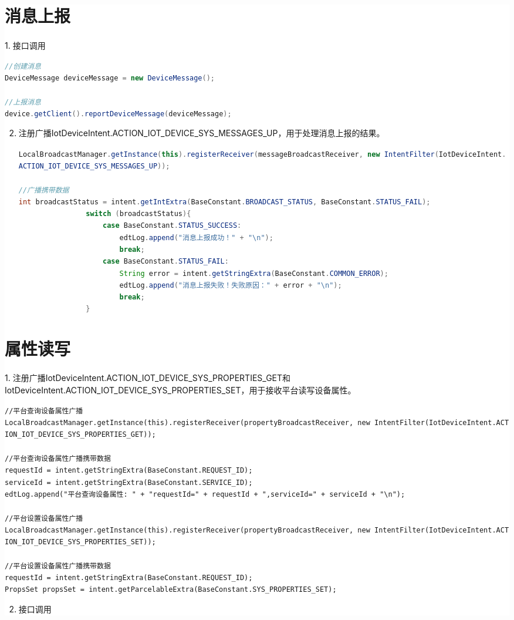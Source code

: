 <h1 id="9">消息上报</h1>
1. 接口调用

   ```java
   //创建消息
   DeviceMessage deviceMessage = new DeviceMessage();
   
   //上报消息
   device.getClient().reportDeviceMessage(deviceMessage);
   ```

2. 注册广播IotDeviceIntent.ACTION_IOT_DEVICE_SYS_MESSAGES_UP，用于处理消息上报的结果。

   ```java
   LocalBroadcastManager.getInstance(this).registerReceiver(messageBroadcastReceiver, new IntentFilter(IotDeviceIntent.ACTION_IOT_DEVICE_SYS_MESSAGES_UP));
   
   //广播携带数据
   int broadcastStatus = intent.getIntExtra(BaseConstant.BROADCAST_STATUS, BaseConstant.STATUS_FAIL);
                   switch (broadcastStatus){
                       case BaseConstant.STATUS_SUCCESS:
                           edtLog.append("消息上报成功！" + "\n");
                           break;
                       case BaseConstant.STATUS_FAIL:
                           String error = intent.getStringExtra(BaseConstant.COMMON_ERROR);
                           edtLog.append("消息上报失败！失败原因：" + error + "\n");
                           break;
                   }
   ```

<h1 id="10">属性读写</h1>
1. 注册广播IotDeviceIntent.ACTION_IOT_DEVICE_SYS_PROPERTIES_GET和IotDeviceIntent.ACTION_IOT_DEVICE_SYS_PROPERTIES_SET，用于接收平台读写设备属性。

   ```
   //平台查询设备属性广播
   LocalBroadcastManager.getInstance(this).registerReceiver(propertyBroadcastReceiver, new IntentFilter(IotDeviceIntent.ACTION_IOT_DEVICE_SYS_PROPERTIES_GET));
   
   //平台查询设备属性广播携带数据
   requestId = intent.getStringExtra(BaseConstant.REQUEST_ID);
   serviceId = intent.getStringExtra(BaseConstant.SERVICE_ID);
   edtLog.append("平台查询设备属性: " + "requestId=" + requestId + ",serviceId=" + serviceId + "\n");
   
   //平台设置设备属性广播
   LocalBroadcastManager.getInstance(this).registerReceiver(propertyBroadcastReceiver, new IntentFilter(IotDeviceIntent.ACTION_IOT_DEVICE_SYS_PROPERTIES_SET));
   
   //平台设置设备属性广播携带数据
   requestId = intent.getStringExtra(BaseConstant.REQUEST_ID);
   PropsSet propsSet = intent.getParcelableExtra(BaseConstant.SYS_PROPERTIES_SET);
   ```

2. 接口调用
